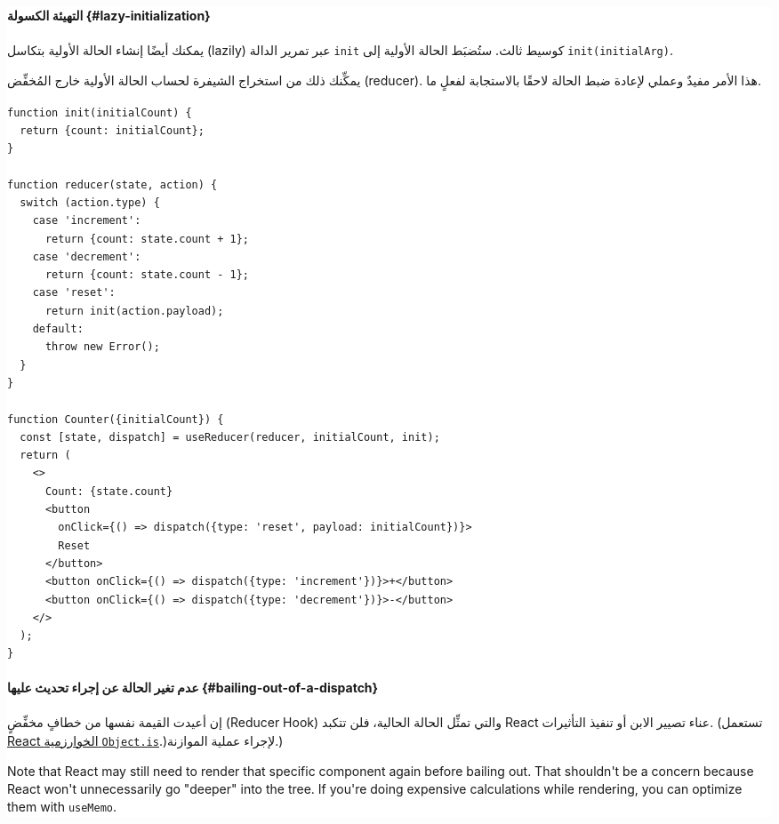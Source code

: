 #### التهيئة الكسولة {#lazy-initialization}

يمكنك أيضًا إنشاء الحالة الأولية بتكاسل (lazily) عبر تمرير الدالة `init` كوسيط ثالث. ستُضبَط الحالة الأولية إلى `init(initialArg)`.

يمكِّنك ذلك من استخراج الشيفرة لحساب الحالة الأولية خارج المُخفِّض (reducer). هذا الأمر مفيدٌ وعملي لإعادة ضبط الحالة لاحقًا بالاستجابة لفعلٍ ما.

```js{1-3,11-12,19,24}
function init(initialCount) {
  return {count: initialCount};
}

function reducer(state, action) {
  switch (action.type) {
    case 'increment':
      return {count: state.count + 1};
    case 'decrement':
      return {count: state.count - 1};
    case 'reset':
      return init(action.payload);
    default:
      throw new Error();
  }
}

function Counter({initialCount}) {
  const [state, dispatch] = useReducer(reducer, initialCount, init);
  return (
    <>
      Count: {state.count}
      <button
        onClick={() => dispatch({type: 'reset', payload: initialCount})}>
        Reset
      </button>
      <button onClick={() => dispatch({type: 'increment'})}>+</button>
      <button onClick={() => dispatch({type: 'decrement'})}>-</button>
    </>
  );
}
```

#### عدم تغير الحالة عن إجراء تحديث عليها {#bailing-out-of-a-dispatch}

إن أعيدت القيمة نفسها من خطافٍ مخفِّضٍ (Reducer Hook) والتي تمثِّل الحالة الحالية، فلن تتكبد React عناء تصيير الابن أو تنفيذ التأثيرات. (تستعمل [ React الخوارزمية `Object.is`](https://developer.mozilla.org/en-US/docs/Web/JavaScript/Reference/Global_Objects/Object/is#Description).)لإجراء عملية الموازنة.)

Note that React may still need to render that specific component again before bailing out. That shouldn't be a concern because React won't unnecessarily go "deeper" into the tree. If you're doing expensive calculations while rendering, you can optimize them with `useMemo`.
